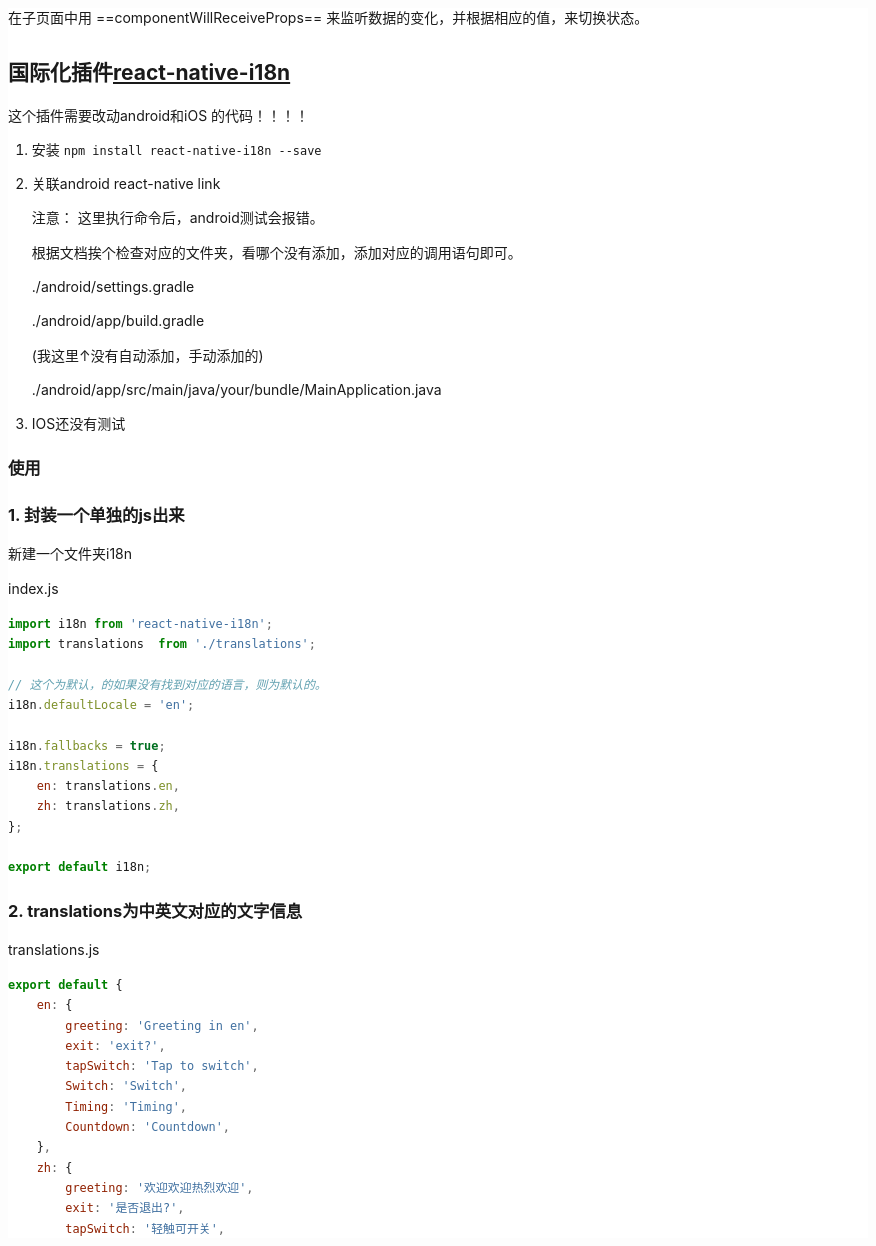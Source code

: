 在子页面中用 ==componentWillReceiveProps== 来监听数据的变化，并根据相应的值，来切换状态。

## 国际化插件[react-native-i18n](https://www.npmjs.com/package/react-native-i18n)

这个插件需要改动android和iOS 的代码！！！！

1. 安装
    `npm install react-native-i18n --save`
2. 关联android
    react-native link

    注意： 这里执行命令后，android测试会报错。

    根据文档挨个检查对应的文件夹，看哪个没有添加，添加对应的调用语句即可。

    ./android/settings.gradle

    ./android/app/build.gradle

    (我这里↑没有自动添加，手动添加的)

    ./android/app/src/main/java/your/bundle/MainApplication.java

3. IOS还没有测试

### 使用

### 1. 封装一个单独的js出来

新建一个文件夹i18n

index.js

```js
import i18n from 'react-native-i18n';
import translations  from './translations';

// 这个为默认，的如果没有找到对应的语言，则为默认的。
i18n.defaultLocale = 'en';

i18n.fallbacks = true;
i18n.translations = {
    en: translations.en,
    zh: translations.zh,
};

export default i18n;

```

### 2. translations为中英文对应的文字信息

translations.js

```js
export default {
    en: {
        greeting: 'Greeting in en',
        exit: 'exit?',
        tapSwitch: 'Tap to switch',
        Switch: 'Switch',
        Timing: 'Timing',
        Countdown: 'Countdown',
    },
    zh: {
        greeting: '欢迎欢迎热烈欢迎',
        exit: '是否退出?',
        tapSwitch: '轻触可开关',
```